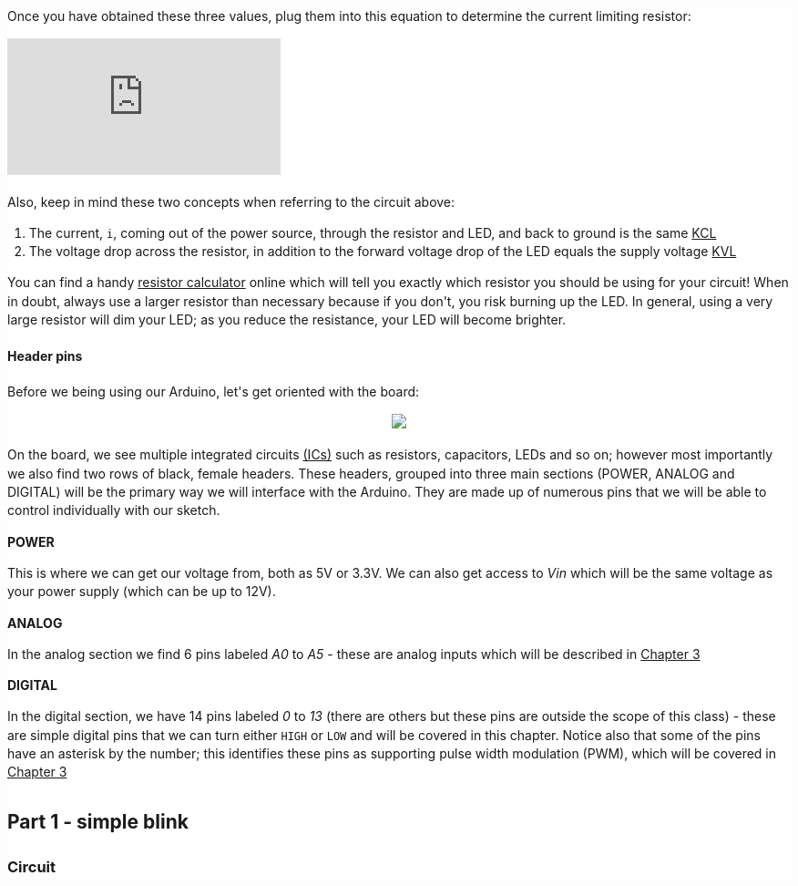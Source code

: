Once you have obtained these three values, plug them into this equation to determine the current limiting resistor:

![equation](http://latex.codecogs.com/gif.latex?R%3D%5Cfrac%7BV_%7Bs%7D-V_%7Bf%7D%7D%7Bi%7D)  

Also, keep in mind these two concepts when referring to the circuit above:

1. The current, `i`, coming out of the power source, through the resistor and LED, and back to ground is the same [KCL](http://en.wikipedia.org/wiki/Kirchhoff%27s_circuit_laws#Kirchhoff.27s_current_law_.28KCL.29)
2. The voltage drop across the resistor, in addition to the forward voltage drop of the LED equals the supply voltage [KVL](http://en.wikipedia.org/wiki/Kirchhoff%27s_circuit_laws#Kirchhoff.27s_voltage_law_.28KVL.29)

You can find a handy [resistor calculator](http://led.linear1.org/1led.wiz) online which will tell you exactly which resistor you should be using for your circuit!  When in doubt, always use a larger resistor than necessary because if you don't, you risk burning up the LED.  In general, using a very large resistor will dim your LED; as you reduce the resistance, your LED will become brighter.

#### Header pins

Before we being using our Arduino, let's get oriented with the board:

<p align="center">
    <img src="http://www.arduino.org/media/k2/galleries/90/A000073-Arduino-Uno-SMD-1front.jpg" width="300">
</p>

On the board, we see multiple integrated circuits [(ICs)](https://en.wikipedia.org/wiki/Integrated_circuit) such as resistors, capacitors, LEDs and so on; however most importantly we also find two rows of black, female headers.  These headers, grouped into three main sections (POWER, ANALOG and DIGITAL) will be the primary way we will interface with the Arduino.  They are made up of numerous pins that we will be able to control individually with our sketch.

**POWER**

This is where we can get our voltage from, both as 5V or 3.3V.  We can also get access to *Vin* which will be the same voltage as your power supply (which can be up to 12V).

**ANALOG**

In the analog section we find 6 pins labeled *A0* to *A5* - these are analog inputs which will be described in [Chapter 3](https://github.com/techshop/EEE-105-Arduino-1/tree/master/chapter_3)

**DIGITAL**

In the digital section, we have 14 pins labeled *0* to *13* (there are others but these pins are outside the scope of this class) - these are simple digital pins that we can turn either `HIGH` or `LOW` and will be covered in this chapter.  Notice also that some of the pins have an asterisk by the number; this identifies these pins as supporting pulse width modulation (PWM), which will be covered in [Chapter 3](https://github.com/techshop/EEE-105-Arduino-1/tree/master/chapter_3)

## Part 1 - simple blink

### Circuit
